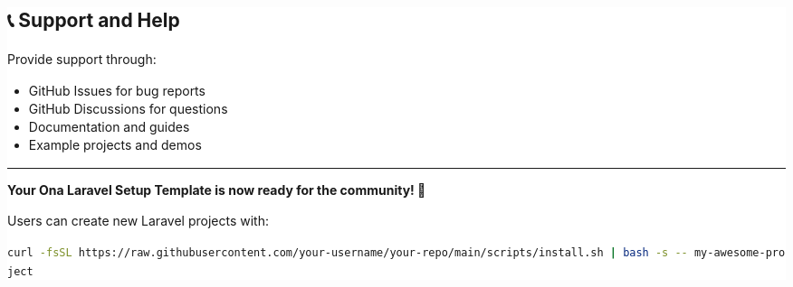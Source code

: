 ## 📞 Support and Help

Provide support through:
- GitHub Issues for bug reports
- GitHub Discussions for questions
- Documentation and guides
- Example projects and demos

---

**Your Ona Laravel Setup Template is now ready for the community! 🎉**

Users can create new Laravel projects with:
```bash
curl -fsSL https://raw.githubusercontent.com/your-username/your-repo/main/scripts/install.sh | bash -s -- my-awesome-project
```